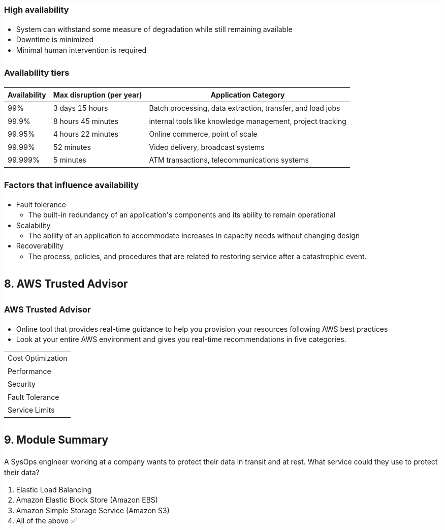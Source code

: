 ### High availability

- System can withstand some measure of degradation while still remaining available
- Downtime is minimized
- Minimal human intervention is required

### Availability tiers

| Availability | Max disruption (per year) | Application Category                                       |
| ------------ | ------------------------- | ---------------------------------------------------------- |
| 99%          | 3 days 15 hours           | Batch processing, data extraction, transfer, and load jobs |
| 99.9%        | 8 hours 45 minutes        | internal tools like knowledge management, project tracking |
| 99.95%       | 4 hours 22 minutes        | Online commerce, point of scale                            |
| 99.99%       | 52 minutes                | Video delivery, broadcast systems                          |
| 99.999%      | 5 minutes                 | ATM transactions, telecommunications systems  

### Factors that influence availability

- Fault tolerance
  - The built-in redundancy of an application's components and its ability to remain operational
- Scalability
  - The ability of an application to accommodate increases in capacity needs  without changing design
- Recoverability
  - The process, policies, and procedures that are related to restoring service after a catastrophic event.

## 8. AWS Trusted Advisor

### AWS Trusted Advisor

- Online tool that provides real-time guidance to help you provision your resources following AWS best practices
- Look at your entire AWS environment and gives you real-time recommendations in five categories.

|                   |
| ----------------- |
| Cost Optimization |
| Performance       |
| Security          |
| Fault Tolerance   |
| Service Limits    |

## 9. Module Summary

A SysOps engineer working at a company wants to protect their data in transit and at rest. What service could they use to protect their data?

1. Elastic Load Balancing
2. Amazon Elastic Block Store (Amazon EBS)
3. Amazon Simple Storage Service (Amazon S3)
4. All of the above ✅
